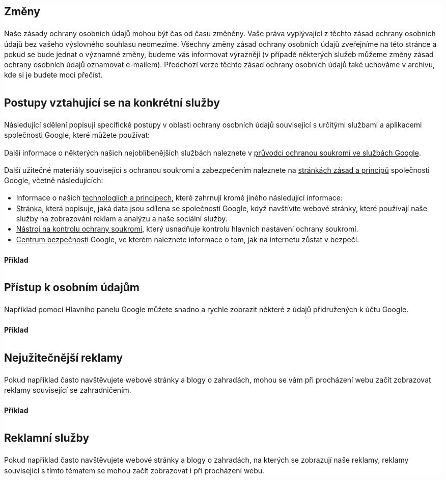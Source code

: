 Změny
-----

Naše zásady ochrany osobních údajů mohou být čas od času změněny. Vaše práva vyplývající z těchto zásad ochrany osobních údajů bez vašeho výslovného souhlasu neomezíme. Všechny změny zásad ochrany osobních údajů zveřejníme na této stránce a pokud se bude jednat o významné změny, budeme vás informovat výrazněji (v případě některých služeb můžeme změny zásad ochrany osobních údajů oznamovat e-mailem). Předchozí verze těchto zásad ochrany osobních údajů také uchováme v archivu, kde si je budete moci přečíst.

Postupy vztahující se na konkrétní služby
-----------------------------------------

Následující sdělení popisují specifické postupy v oblasti ochrany osobních údajů související s určitými službami a aplikacemi společnosti Google, které můžete používat:

Další informace o některých našich nejoblíbenějších službách naleznete v [průvodci ochranou soukromí ve službách Google](../../policies/technologies/product-privacy/).

Další užitečné materiály související s ochranou soukromí a zabezpečením naleznete na [stránkách zásad a principů](../../policies/) společnosti Google, včetně následujících:

-   Informace o našich [technologiích a principech](../../policies/technologies/), které zahrnují kromě jiného následující informace:
-   [Stránka](../../policies/privacy/partners/), která popisuje, jaká data jsou sdílena se společností Google, když navštívíte webové stránky, které používají naše služby na zobrazování reklam a analýzu a naše sociální služby.
-   [Nástroj na kontrolu ochrany soukromí](https://myaccount.google.com/privacycheckup/1?hl=cs), který usnadňuje kontrolu hlavních nastavení ochrany soukromí.
-   [Centrum bezpečnosti](//www.google.com/intl/cs/safetycenter/) Google, ve kterém naleznete informace o tom, jak na internetu zůstat v bezpečí.

#### Příklad

Přístup k osobním údajům
------------------------

Například pomocí Hlavního panelu Google můžete snadno a rychle zobrazit některé z údajů přidružených k účtu Google.

#### Příklad

Nejužitečnější reklamy
----------------------

Pokud například často navštěvujete webové stránky a blogy o zahradách, mohou se vám při procházení webu začít zobrazovat reklamy související se zahradničením.

#### Příklad

Reklamní služby
---------------

Pokud například často navštěvujete webové stránky a blogy o zahradách, na kterých se zobrazují naše reklamy, reklamy související s tímto tématem se mohou začít zobrazovat i při procházení webu.
